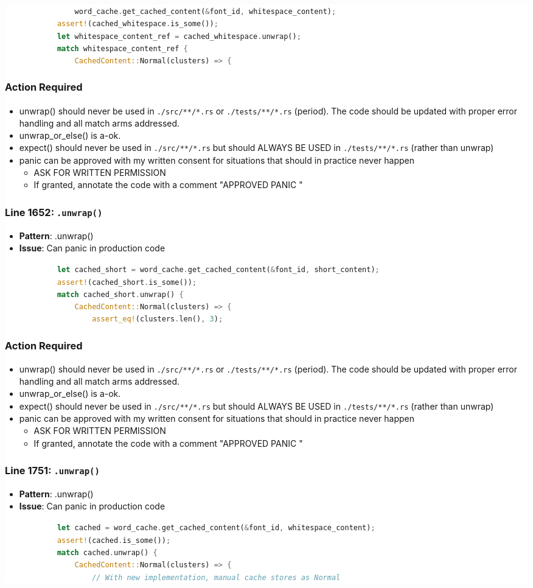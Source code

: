 ```rust
                word_cache.get_cached_content(&font_id, whitespace_content);
            assert!(cached_whitespace.is_some());
            let whitespace_content_ref = cached_whitespace.unwrap();
            match whitespace_content_ref {
                CachedContent::Normal(clusters) => {
```

### Action Required

- unwrap() should never be used in `./src/**/*.rs` or `./tests/**/*.rs` (period). The code should be updated with proper error handling and all match arms addressed.
- unwrap_or_else() is a-ok. 
- expect() should never be used in `./src/**/*.rs` but should ALWAYS BE USED in `./tests/**/*.rs` (rather than unwrap)
- panic can be approved with my written consent for situations that should in practice never happen  
  - ASK FOR WRITTEN PERMISSION
  - If granted, annotate the code with a comment "APPROVED PANIC "


### Line 1652: `.unwrap()`

- **Pattern**: .unwrap()
- **Issue**: Can panic in production code

```rust
            let cached_short = word_cache.get_cached_content(&font_id, short_content);
            assert!(cached_short.is_some());
            match cached_short.unwrap() {
                CachedContent::Normal(clusters) => {
                    assert_eq!(clusters.len(), 3);
```

### Action Required

- unwrap() should never be used in `./src/**/*.rs` or `./tests/**/*.rs` (period). The code should be updated with proper error handling and all match arms addressed.
- unwrap_or_else() is a-ok. 
- expect() should never be used in `./src/**/*.rs` but should ALWAYS BE USED in `./tests/**/*.rs` (rather than unwrap)
- panic can be approved with my written consent for situations that should in practice never happen  
  - ASK FOR WRITTEN PERMISSION
  - If granted, annotate the code with a comment "APPROVED PANIC "


### Line 1751: `.unwrap()`

- **Pattern**: .unwrap()
- **Issue**: Can panic in production code

```rust
            let cached = word_cache.get_cached_content(&font_id, whitespace_content);
            assert!(cached.is_some());
            match cached.unwrap() {
                CachedContent::Normal(clusters) => {
                    // With new implementation, manual cache stores as Normal
```
